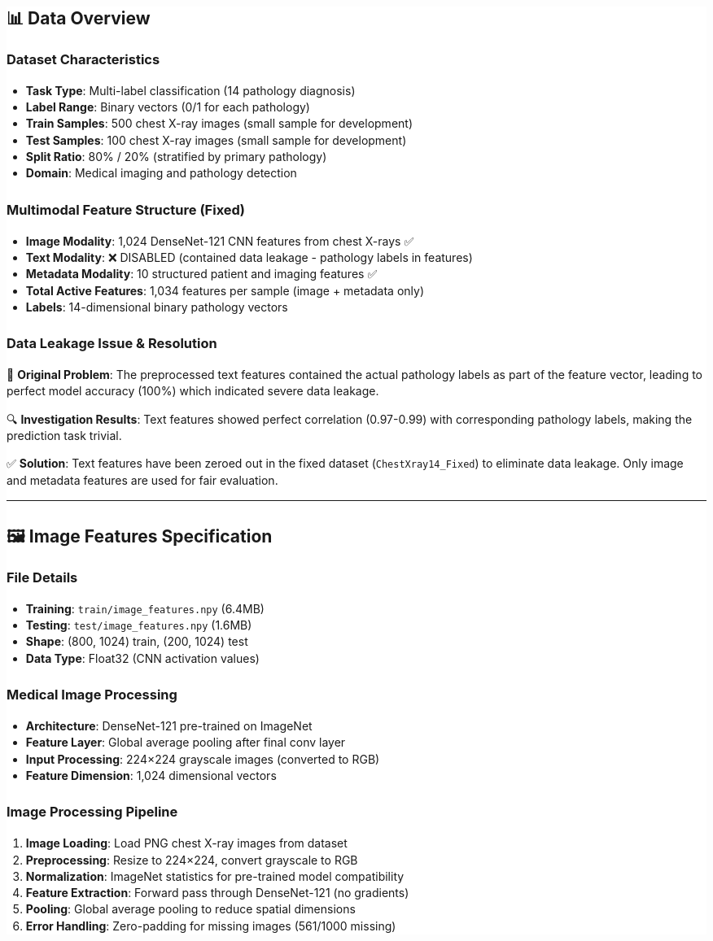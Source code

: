 
## 📊 **Data Overview**

### **Dataset Characteristics**
- **Task Type**: Multi-label classification (14 pathology diagnosis)
- **Label Range**: Binary vectors (0/1 for each pathology)
- **Train Samples**: 500 chest X-ray images (small sample for development)
- **Test Samples**: 100 chest X-ray images (small sample for development)
- **Split Ratio**: 80% / 20% (stratified by primary pathology)
- **Domain**: Medical imaging and pathology detection

### **Multimodal Feature Structure (Fixed)**
- **Image Modality**: 1,024 DenseNet-121 CNN features from chest X-rays ✅
- **Text Modality**: ❌ DISABLED (contained data leakage - pathology labels in features)
- **Metadata Modality**: 10 structured patient and imaging features ✅
- **Total Active Features**: 1,034 features per sample (image + metadata only)
- **Labels**: 14-dimensional binary pathology vectors

### **Data Leakage Issue & Resolution**
🚨 **Original Problem**: The preprocessed text features contained the actual pathology labels as part of the feature vector, leading to perfect model accuracy (100%) which indicated severe data leakage.

🔍 **Investigation Results**: Text features showed perfect correlation (0.97-0.99) with corresponding pathology labels, making the prediction task trivial.

✅ **Solution**: Text features have been zeroed out in the fixed dataset (`ChestXray14_Fixed`) to eliminate data leakage. Only image and metadata features are used for fair evaluation.

---

## 🖼️ **Image Features Specification**

### **File Details**
- **Training**: `train/image_features.npy` (6.4MB)
- **Testing**: `test/image_features.npy` (1.6MB)
- **Shape**: (800, 1024) train, (200, 1024) test
- **Data Type**: Float32 (CNN activation values)

### **Medical Image Processing**
- **Architecture**: DenseNet-121 pre-trained on ImageNet
- **Feature Layer**: Global average pooling after final conv layer
- **Input Processing**: 224×224 grayscale images (converted to RGB)
- **Feature Dimension**: 1,024 dimensional vectors

### **Image Processing Pipeline**
1. **Image Loading**: Load PNG chest X-ray images from dataset
2. **Preprocessing**: Resize to 224×224, convert grayscale to RGB
3. **Normalization**: ImageNet statistics for pre-trained model compatibility
4. **Feature Extraction**: Forward pass through DenseNet-121 (no gradients)
5. **Pooling**: Global average pooling to reduce spatial dimensions
6. **Error Handling**: Zero-padding for missing images (561/1000 missing)
